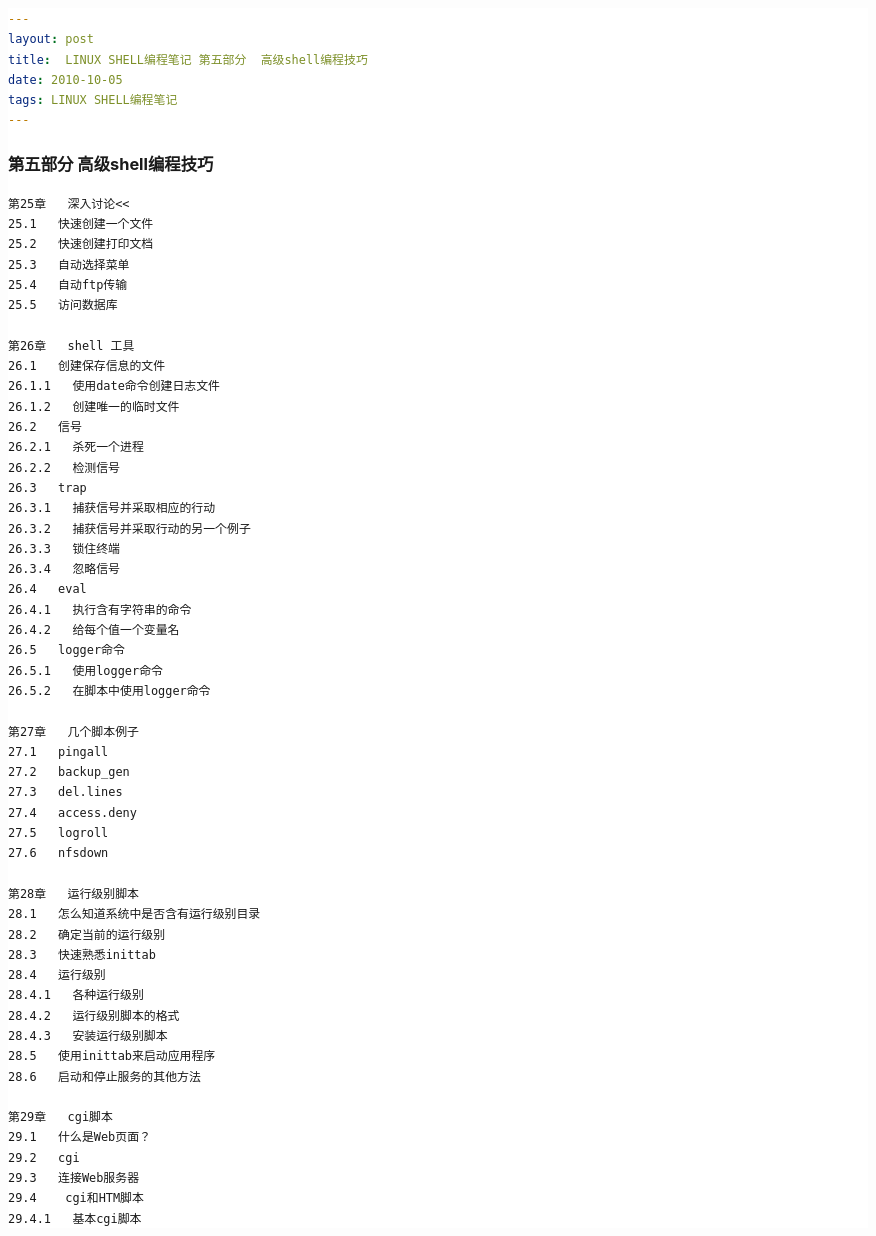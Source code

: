 ```yaml
---
layout: post
title:  LINUX SHELL编程笔记 第五部分  高级shell编程技巧
date: 2010-10-05
tags: LINUX SHELL编程笔记
---
```



### 第五部分 高级shell编程技巧

```
第25章   深入讨论<<	
25.1   快速创建一个文件	
25.2   快速创建打印文档	
25.3   自动选择菜单	
25.4   自动ftp传输	
25.5   访问数据库	

第26章   shell 工具	
26.1   创建保存信息的文件	
26.1.1   使用date命令创建日志文件	
26.1.2   创建唯一的临时文件
26.2   信号	
26.2.1   杀死一个进程	
26.2.2   检测信号	
26.3   trap	
26.3.1   捕获信号并采取相应的行动	
26.3.2   捕获信号并采取行动的另一个例子	
26.3.3   锁住终端	
26.3.4   忽略信号	
26.4   eval	
26.4.1   执行含有字符串的命令	
26.4.2   给每个值一个变量名	
26.5   logger命令	
26.5.1   使用logger命令	
26.5.2   在脚本中使用logger命令	

第27章   几个脚本例子
27.1   pingall	
27.2   backup_gen	
27.3   del.lines	
27.4   access.deny	
27.5   logroll	
27.6   nfsdown	

第28章   运行级别脚本
28.1   怎么知道系统中是否含有运行级别目录	
28.2   确定当前的运行级别	
28.3   快速熟悉inittab	
28.4   运行级别	
28.4.1   各种运行级别	
28.4.2   运行级别脚本的格式
28.4.3   安装运行级别脚本	
28.5   使用inittab来启动应用程序	
28.6   启动和停止服务的其他方法	

第29章   cgi脚本	
29.1   什么是Web页面？	
29.2   cgi	
29.3   连接Web服务器	
29.4    cgi和HTM脚本	
29.4.1   基本cgi脚本	
```